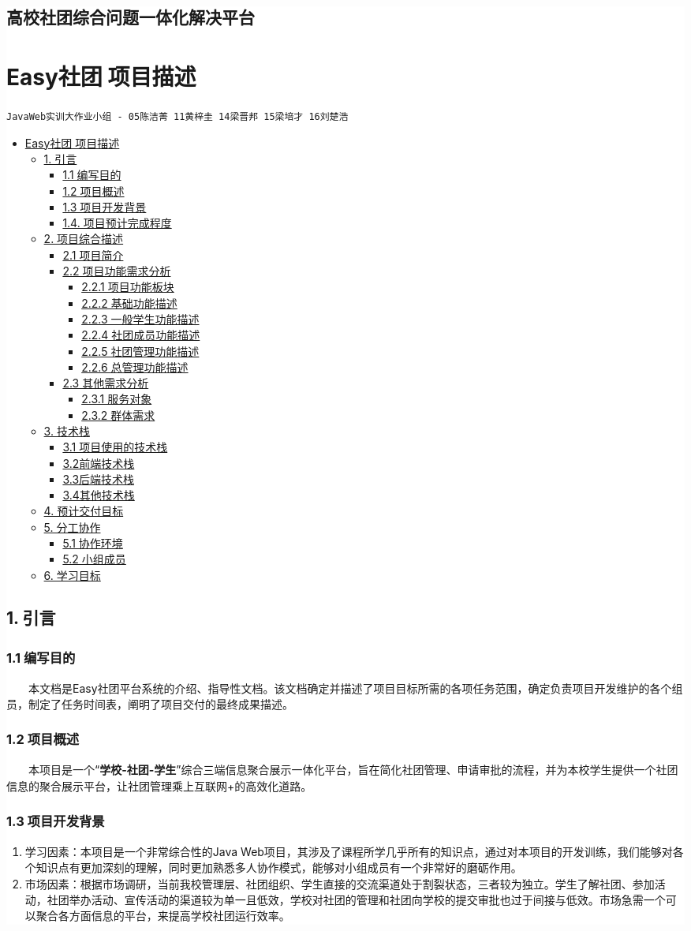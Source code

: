 

## 高校社团综合问题一体化解决平台
# Easy社团 项目描述 
`JavaWeb实训大作业小组 - 05陈洁菁 11黄梓圭 14梁晋邦 15梁培才 16刘楚浩`

- [Easy社团 项目描述](#easy社团-项目描述)
  - [1. 引言](#1-引言)
    - [1.1 编写目的](#11-编写目的)
    - [1.2 项目概述](#12-项目概述)
    - [1.3 项目开发背景](#13-项目开发背景)
    - [1.4. 项目预计完成程度](#14-项目预计完成程度)
  - [2. 项目综合描述](#2-项目综合描述)
    - [2.1 项目简介](#21-项目简介)
    - [2.2 项目功能需求分析](#22-项目功能需求分析)
      - [2.2.1 项目功能板块](#221-项目功能板块)
      - [2.2.2 基础功能描述](#222-基础功能描述)
      - [2.2.3 一般学生功能描述](#223-一般学生功能描述)
      - [2.2.4 社团成员功能描述](#224-社团成员功能描述)
      - [2.2.5 社团管理功能描述](#225-社团管理功能描述)
      - [2.2.6 总管理功能描述](#226-总管理功能描述)
    - [2.3 其他需求分析](#23-其他需求分析)
      - [2.3.1 服务对象](#231-服务对象)
      - [2.3.2 群体需求](#232-群体需求)
  - [3. 技术栈](#3-技术栈)
    - [3.1 项目使用的技术栈](#31-项目使用的技术栈)
    - [3.2前端技术栈](#32前端技术栈)
    - [3.3后端技术栈](#33后端技术栈)
    - [3.4其他技术栈](#34其他技术栈)
  - [4. 预计交付目标](#4-预计交付目标)
  - [5. 分工协作](#5-分工协作)
    - [5.1 协作环境](#51-协作环境)
    - [5.2 小组成员](#52-小组成员)
  - [6. 学习目标](#6-学习目标)

## 1. 引言
### 1.1 编写目的
&emsp;&emsp;本文档是Easy社团平台系统的介绍、指导性文档。该文档确定并描述了项目目标所需的各项任务范围，确定负责项目开发维护的各个组员，制定了任务时间表，阐明了项目交付的最终成果描述。
### 1.2 项目概述
&emsp;&emsp;本项目是一个“**学校-社团-学生**”综合三端信息聚合展示一体化平台，旨在简化社团管理、申请审批的流程，并为本校学生提供一个社团信息的聚合展示平台，让社团管理乘上互联网+的高效化道路。
### 1.3 项目开发背景
1. 学习因素：本项目是一个非常综合性的Java Web项目，其涉及了课程所学几乎所有的知识点，通过对本项目的开发训练，我们能够对各个知识点有更加深刻的理解，同时更加熟悉多人协作模式，能够对小组成员有一个非常好的磨砺作用。
2. 市场因素：根据市场调研，当前我校管理层、社团组织、学生直接的交流渠道处于割裂状态，三者较为独立。学生了解社团、参加活动，社团举办活动、宣传活动的渠道较为单一且低效，学校对社团的管理和社团向学校的提交审批也过于间接与低效。市场急需一个可以聚合各方面信息的平台，来提高学校社团运行效率。
